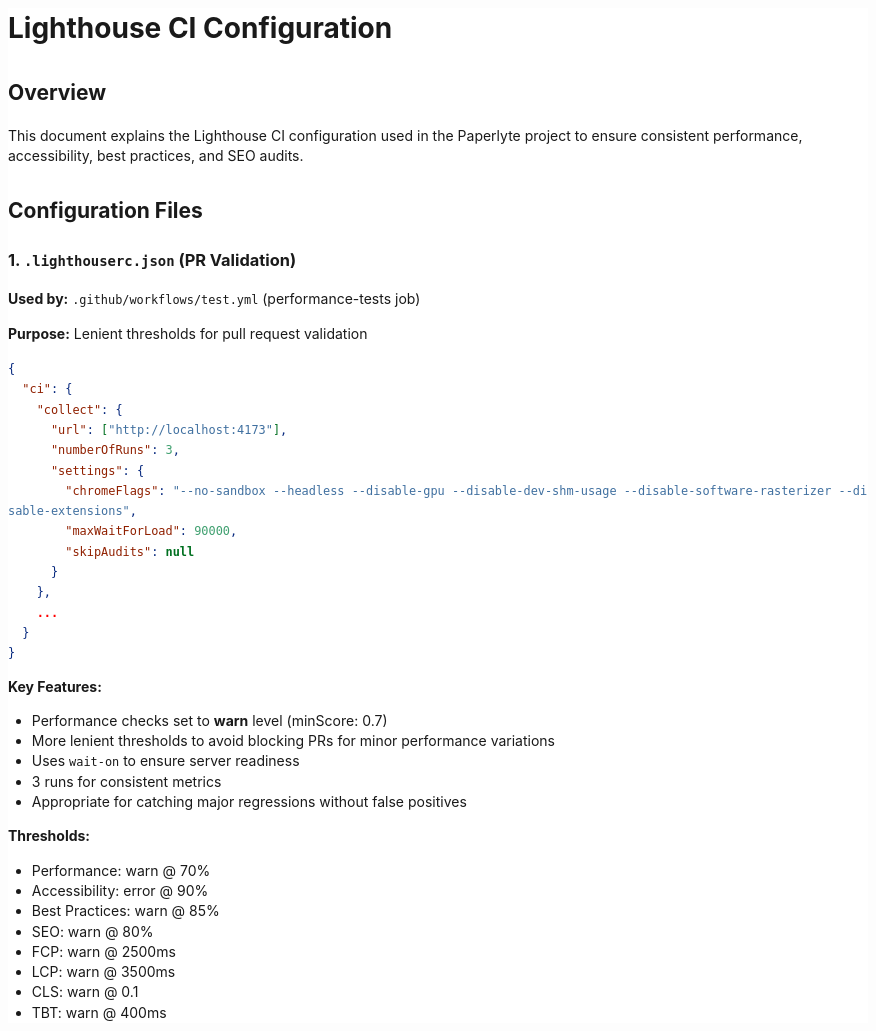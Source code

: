 # Lighthouse CI Configuration

## Overview

This document explains the Lighthouse CI configuration used in the Paperlyte project to ensure consistent performance, accessibility, best practices, and SEO audits.

## Configuration Files

### 1. `.lighthouserc.json` (PR Validation)

**Used by:** `.github/workflows/test.yml` (performance-tests job)

**Purpose:** Lenient thresholds for pull request validation

```json
{
  "ci": {
    "collect": {
      "url": ["http://localhost:4173"],
      "numberOfRuns": 3,
      "settings": {
        "chromeFlags": "--no-sandbox --headless --disable-gpu --disable-dev-shm-usage --disable-software-rasterizer --disable-extensions",
        "maxWaitForLoad": 90000,
        "skipAudits": null
      }
    },
    ...
  }
}
```

**Key Features:**

- Performance checks set to **warn** level (minScore: 0.7)
- More lenient thresholds to avoid blocking PRs for minor performance variations
- Uses `wait-on` to ensure server readiness
- 3 runs for consistent metrics
- Appropriate for catching major regressions without false positives

**Thresholds:**

- Performance: warn @ 70%
- Accessibility: error @ 90%
- Best Practices: warn @ 85%
- SEO: warn @ 80%
- FCP: warn @ 2500ms
- LCP: warn @ 3500ms
- CLS: warn @ 0.1
- TBT: warn @ 400ms

